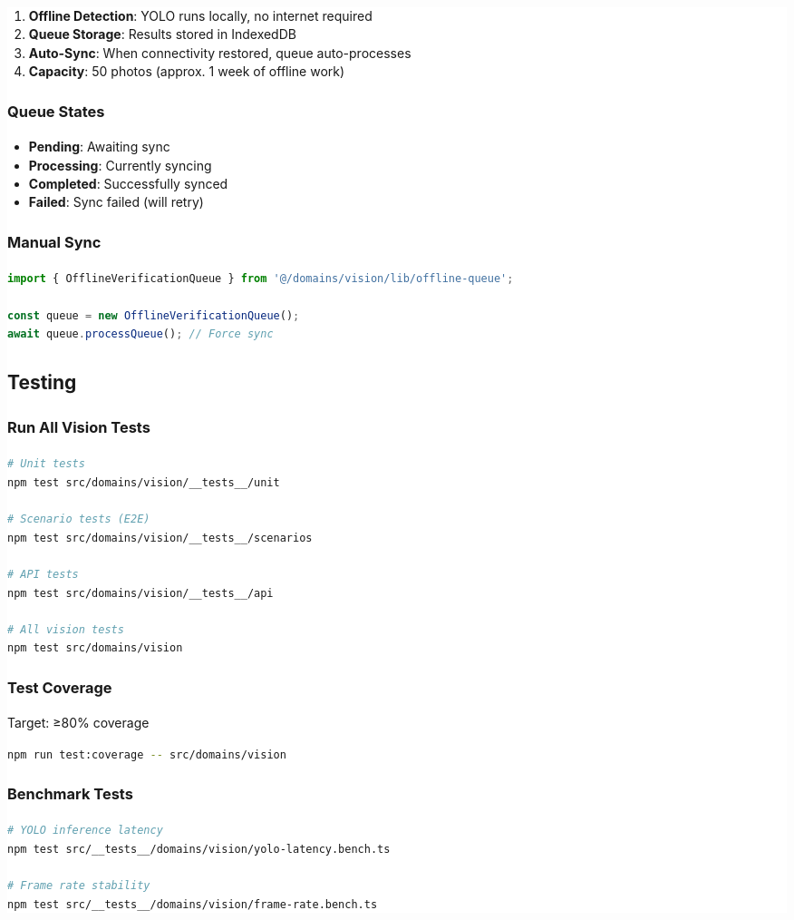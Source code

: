 1. **Offline Detection**: YOLO runs locally, no internet required
2. **Queue Storage**: Results stored in IndexedDB
3. **Auto-Sync**: When connectivity restored, queue auto-processes
4. **Capacity**: 50 photos (approx. 1 week of offline work)

### Queue States

- **Pending**: Awaiting sync
- **Processing**: Currently syncing
- **Completed**: Successfully synced
- **Failed**: Sync failed (will retry)

### Manual Sync

```typescript
import { OfflineVerificationQueue } from '@/domains/vision/lib/offline-queue';

const queue = new OfflineVerificationQueue();
await queue.processQueue(); // Force sync
```

## Testing

### Run All Vision Tests

```bash
# Unit tests
npm test src/domains/vision/__tests__/unit

# Scenario tests (E2E)
npm test src/domains/vision/__tests__/scenarios

# API tests
npm test src/domains/vision/__tests__/api

# All vision tests
npm test src/domains/vision
```

### Test Coverage

Target: ≥80% coverage

```bash
npm run test:coverage -- src/domains/vision
```

### Benchmark Tests

```bash
# YOLO inference latency
npm test src/__tests__/domains/vision/yolo-latency.bench.ts

# Frame rate stability
npm test src/__tests__/domains/vision/frame-rate.bench.ts
```
